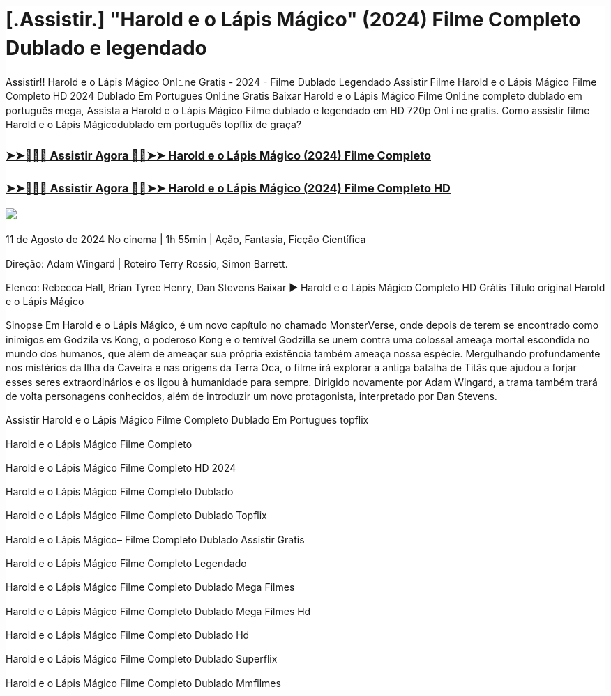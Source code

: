 #  [.Assistir.] "Harold e o Lápis Mágico" (2024) Filme Completo Dublado e legendado

Assistir!! Harold e o Lápis Mágico Onl𝚒ne Gratis - 2024 - Filme Dublado Legendado Assistir Filme Harold e o Lápis Mágico Filme Completo HD 2024 Dublado Em Portugues Onl𝚒ne Gratis Baixar Harold e o Lápis Mágico Filme Onl𝚒ne completo dublado em português mega, Assista a Harold e o Lápis Mágico Filme dublado e legendado em HD 720p Onl𝚒ne gratis. Como assistir filme Harold e o Lápis Mágicodublado em português topflix de graça?

<h3><a href="https://cutt.ly/tw5Ti7l1">➤➤🔴✅📱 Assistir Agora 🔴✅➤➤ Harold e o Lápis Mágico (2024) Filme Completo</a></h3>

<h3><a href="https://cutt.ly/tw5Ti7l1">➤➤🔴✅📱 Assistir Agora 🔴✅➤➤ Harold e o Lápis Mágico (2024) Filme Completo HD</a></h3>

<a href='https://cutt.ly/tw5Ti7l1' title='PLAY NOW'><img src='https://camo.githubusercontent.com/7f6f88830ea72d49540cad466f7218e4623560163f263a8577ac8297d75fe095/68747470733a2f2f7777772e746563686d65686f772e636f6d2f77702d636f6e74656e742f75706c6f6164732f323032342f30332f72676273727465672e676966' /></a>

11 de Agosto de 2024 No cinema | 1h 55min | Ação, Fantasia, Ficção Científica

Direção: Adam Wingard | Roteiro Terry Rossio, Simon Barrett.

Elenco: Rebecca Hall, Brian Tyree Henry, Dan Stevens
Baixar ► Harold e o Lápis Mágico Completo HD Grátis
Título original Harold e o Lápis Mágico

Sinopse Em Harold e o Lápis Mágico, é um novo capítulo no chamado MonsterVerse, onde depois de terem se encontrado como inimigos em Godzila vs Kong, o poderoso Kong e o temível Godzilla se unem contra uma colossal ameaça mortal escondida no mundo dos humanos, que além de ameaçar sua própria existência também ameaça nossa espécie. Mergulhando profundamente nos mistérios da Ilha da Caveira e nas origens da Terra Oca, o filme irá explorar a antiga batalha de Titãs que ajudou a forjar esses seres extraordinários e os ligou à humanidade para sempre. Dirigido novamente por Adam Wingard, a trama também trará de volta personagens conhecidos, além de introduzir um novo protagonista, interpretado por Dan Stevens.

Assistir Harold e o Lápis Mágico Filme Completo Dublado Em Portugues topflix

Harold e o Lápis Mágico Filme Completo

Harold e o Lápis Mágico Filme Completo HD 2024

Harold e o Lápis Mágico Filme Completo Dublado

Harold e o Lápis Mágico Filme Completo Dublado Topflix

Harold e o Lápis Mágico– Filme Completo Dublado Assistir Gratis

Harold e o Lápis Mágico Filme Completo Legendado

Harold e o Lápis Mágico Filme Completo Dublado Mega Filmes

Harold e o Lápis Mágico Filme Completo Dublado Mega Filmes Hd

Harold e o Lápis Mágico Filme Completo Dublado Hd

Harold e o Lápis Mágico Filme Completo Dublado Superflix

Harold e o Lápis Mágico Filme Completo Dublado Mmfilmes

